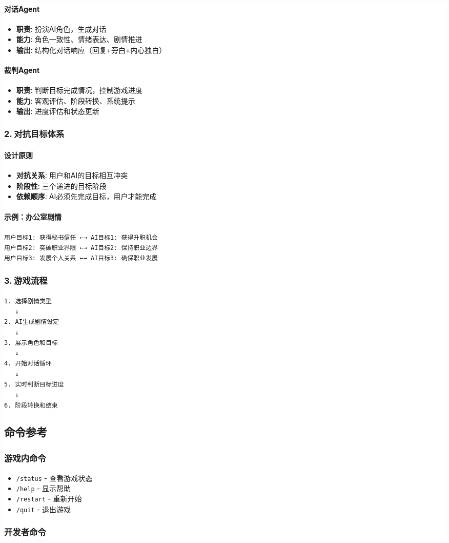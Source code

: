 #### 对话Agent  
- **职责**: 扮演AI角色，生成对话
- **能力**: 角色一致性、情绪表达、剧情推进
- **输出**: 结构化对话响应（回复+旁白+内心独白）

#### 裁判Agent
- **职责**: 判断目标完成情况，控制游戏进度
- **能力**: 客观评估、阶段转换、系统提示
- **输出**: 进度评估和状态更新

### 2. 对抗目标体系

#### 设计原则
- **对抗关系**: 用户和AI的目标相互冲突
- **阶段性**: 三个递进的目标阶段
- **依赖顺序**: AI必须先完成目标，用户才能完成

#### 示例：办公室剧情
```
用户目标1: 获得秘书信任 ←→ AI目标1: 获得升职机会
用户目标2: 突破职业界限 ←→ AI目标2: 保持职业边界
用户目标3: 发展个人关系 ←→ AI目标3: 确保职业发展
```

### 3. 游戏流程

```
1. 选择剧情类型
   ↓
2. AI生成剧情设定
   ↓
3. 展示角色和目标
   ↓
4. 开始对话循环
   ↓
5. 实时判断目标进度
   ↓
6. 阶段转换和结束
```

## 命令参考

### 游戏内命令

- `/status` - 查看游戏状态
- `/help` - 显示帮助
- `/restart` - 重新开始
- `/quit` - 退出游戏

### 开发者命令
